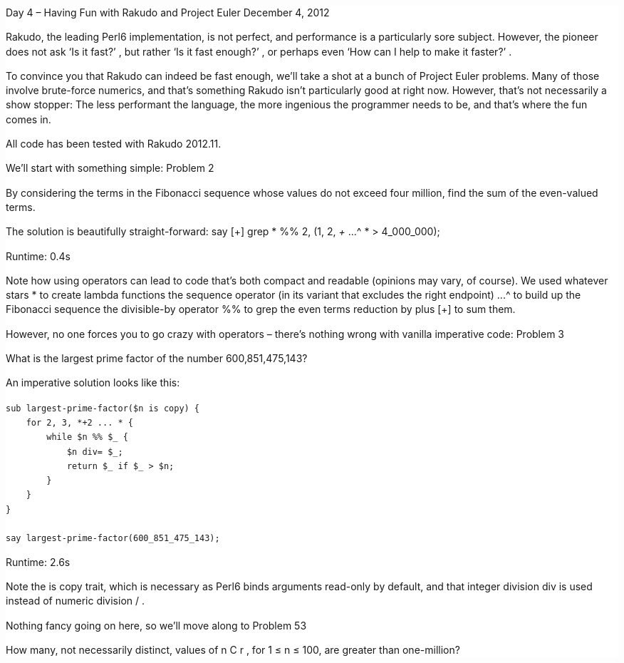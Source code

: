 Day 4 – Having Fun with Rakudo and Project Euler December 4, 2012


Rakudo, the leading Perl6 implementation, is not perfect, and performance is a particularly sore subject. However, the pioneer does not ask  ‘Is it fast?’ , but rather  ‘Is it fast enough?’ , or perhaps even  ‘How can I help to make it faster?’ .

To convince you that Rakudo can indeed be fast enough, we’ll take a shot at a bunch of  Project Euler  problems. Many of those involve brute-force numerics, and that’s something Rakudo isn’t particularly good at right now. However, that’s not necessarily a show stopper: The less performant the language, the more ingenious the programmer needs to be, and that’s where the fun comes in.

All code has been tested with Rakudo 2012.11.

We’ll start with something simple: Problem 2

By considering the terms in the Fibonacci sequence whose values do not exceed four million, find the sum of the even-valued terms.

The solution is beautifully straight-forward:
    say [+] grep * %% 2, (1, 2, *+* ...^ * > 4_000_000);

Runtime: 0.4s

Note how using operators can lead to code that’s both compact and readable (opinions may vary, of course). We used
whatever stars  *  to create lambda functions
the sequence operator (in its variant that excludes the right endpoint)  ...^  to build up the Fibonacci sequence
the divisible-by operator  %%  to grep the even terms
reduction by plus  [+]  to sum them.


However, no one forces you to go crazy with operators – there’s nothing wrong with vanilla imperative code: Problem 3

What is the largest prime factor of the number 600,851,475,143?

An imperative solution looks like this:

    sub largest-prime-factor($n is copy) {
        for 2, 3, *+2 ... * {
            while $n %% $_ {
                $n div= $_;
                return $_ if $_ > $n;
            }
        }
    }
 
    say largest-prime-factor(600_851_475_143);

Runtime: 2.6s

Note the  is copy  trait, which is necessary as Perl6 binds arguments read-only by default, and that integer division  div  is used instead of numeric division  / .

Nothing fancy going on here, so we’ll move along to Problem 53

How many, not necessarily distinct, values of  n C r , for 1 ≤ n ≤ 100, are greater than one-million?

